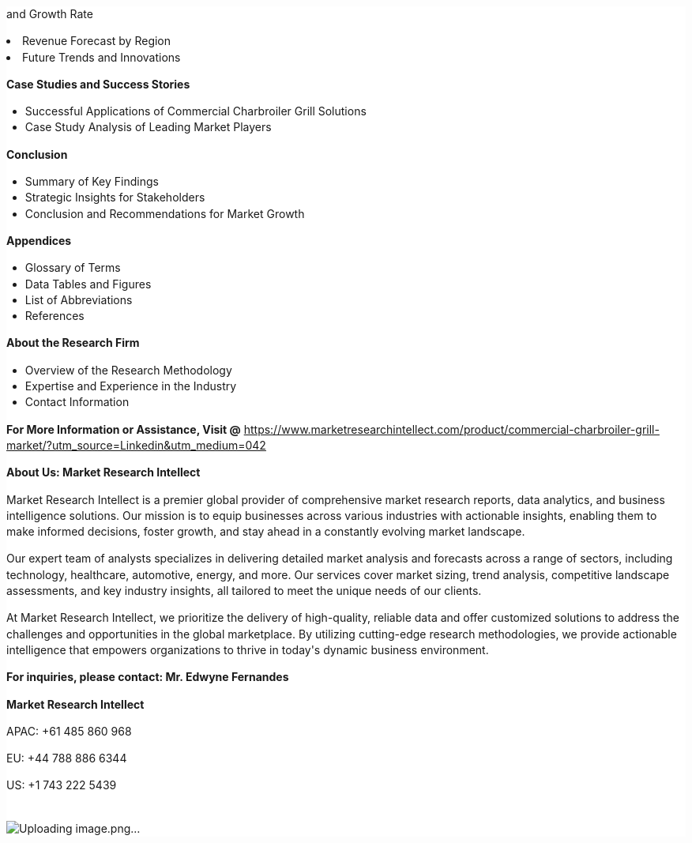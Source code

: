 and Growth Rate</li><li>Revenue Forecast by Region</li><li>Future Trends and Innovations</li></ul><p><strong>Case Studies and Success Stories</strong></p><ul><li>Successful Applications of Commercial Charbroiler Grill Solutions</li><li>Case Study Analysis of Leading Market Players</li></ul><p><strong>Conclusion</strong></p><ul><li>Summary of Key Findings</li><li>Strategic Insights for Stakeholders</li><li>Conclusion and Recommendations for Market Growth</li></ul><p><strong>Appendices</strong></p><ul><li>Glossary of Terms</li><li>Data Tables and Figures</li><li>List of Abbreviations</li><li>References</li></ul><p><strong>About the Research Firm</strong></p><ul><li>Overview of the Research Methodology</li><li>Expertise and Experience in the Industry</li><li>Contact Information</li></ul></div><div class="article-main__content" data-test-id="publishing-text-block"><p><span class="font-[700]"><strong>For More Information or Assistance, Visit @</strong>&nbsp;<a href="https://www.marketresearchintellect.com/product/commercial-charbroiler-grill-market/?utm_source=Linkedin&utm_medium=042">https://www.marketresearchintellect.com/product/commercial-charbroiler-grill-market/?utm_source=Linkedin&utm_medium=042</a></span></p><p><strong>About Us: Market Research Intellect</strong></p><p>Market Research Intellect is a premier global provider of comprehensive market research reports, data analytics, and business intelligence solutions. Our mission is to equip businesses across various industries with actionable insights, enabling them to make informed decisions, foster growth, and stay ahead in a constantly evolving market landscape.</p><p>Our expert team of analysts specializes in delivering detailed market analysis and forecasts across a range of sectors, including technology, healthcare, automotive, energy, and more. Our services cover market sizing, trend analysis, competitive landscape assessments, and key industry insights, all tailored to meet the unique needs of our clients.</p><p>At Market Research Intellect, we prioritize the delivery of high-quality, reliable data and offer customized solutions to address the challenges and opportunities in the global marketplace. By utilizing cutting-edge research methodologies, we provide actionable intelligence that empowers organizations to thrive in today's dynamic business environment.</p><p><strong>For inquiries, please contact: Mr. Edwyne Fernandes</strong></p><p><strong>Market Research Intellect</strong></p><p>APAC: +61 485 860 968</p><p>EU: +44 788 886 6344</p><p>US: +1 743 222 5439</p></div><div class="article-main__content" data-test-id="publishing-text-block">&nbsp;</div>
![Uploading image.png…]()
